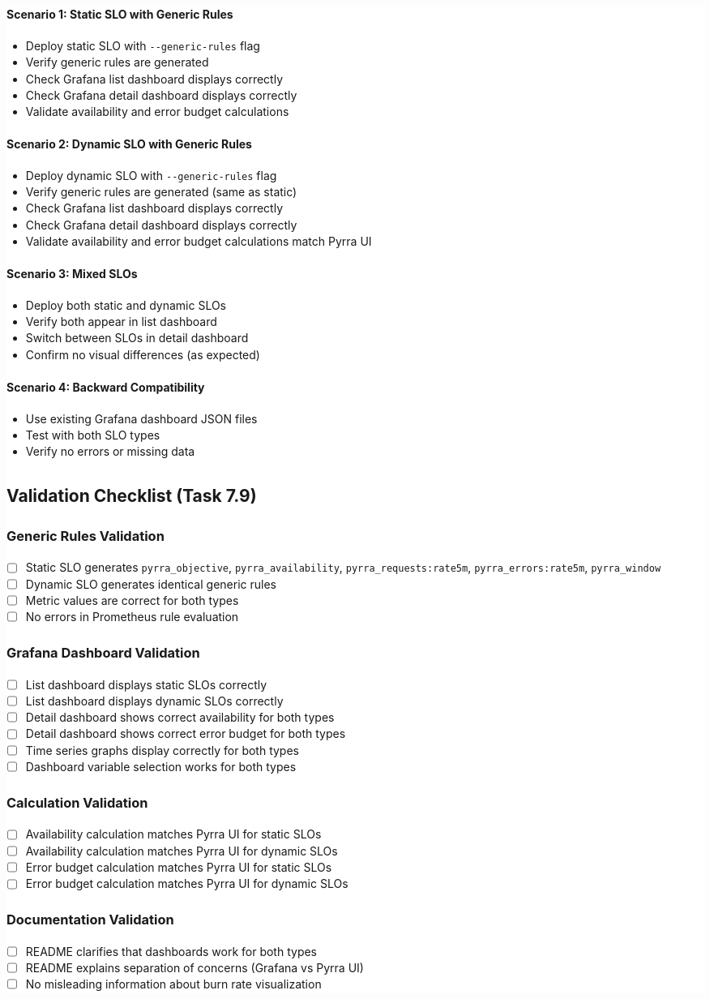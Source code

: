 #### Scenario 1: Static SLO with Generic Rules
- Deploy static SLO with `--generic-rules` flag
- Verify generic rules are generated
- Check Grafana list dashboard displays correctly
- Check Grafana detail dashboard displays correctly
- Validate availability and error budget calculations

#### Scenario 2: Dynamic SLO with Generic Rules
- Deploy dynamic SLO with `--generic-rules` flag
- Verify generic rules are generated (same as static)
- Check Grafana list dashboard displays correctly
- Check Grafana detail dashboard displays correctly
- Validate availability and error budget calculations match Pyrra UI

#### Scenario 3: Mixed SLOs
- Deploy both static and dynamic SLOs
- Verify both appear in list dashboard
- Switch between SLOs in detail dashboard
- Confirm no visual differences (as expected)

#### Scenario 4: Backward Compatibility
- Use existing Grafana dashboard JSON files
- Test with both SLO types
- Verify no errors or missing data

## Validation Checklist (Task 7.9)

### Generic Rules Validation
- [ ] Static SLO generates `pyrra_objective`, `pyrra_availability`, `pyrra_requests:rate5m`, `pyrra_errors:rate5m`, `pyrra_window`
- [ ] Dynamic SLO generates identical generic rules
- [ ] Metric values are correct for both types
- [ ] No errors in Prometheus rule evaluation

### Grafana Dashboard Validation
- [ ] List dashboard displays static SLOs correctly
- [ ] List dashboard displays dynamic SLOs correctly
- [ ] Detail dashboard shows correct availability for both types
- [ ] Detail dashboard shows correct error budget for both types
- [ ] Time series graphs display correctly for both types
- [ ] Dashboard variable selection works for both types

### Calculation Validation
- [ ] Availability calculation matches Pyrra UI for static SLOs
- [ ] Availability calculation matches Pyrra UI for dynamic SLOs
- [ ] Error budget calculation matches Pyrra UI for static SLOs
- [ ] Error budget calculation matches Pyrra UI for dynamic SLOs

### Documentation Validation
- [ ] README clarifies that dashboards work for both types
- [ ] README explains separation of concerns (Grafana vs Pyrra UI)
- [ ] No misleading information about burn rate visualization
